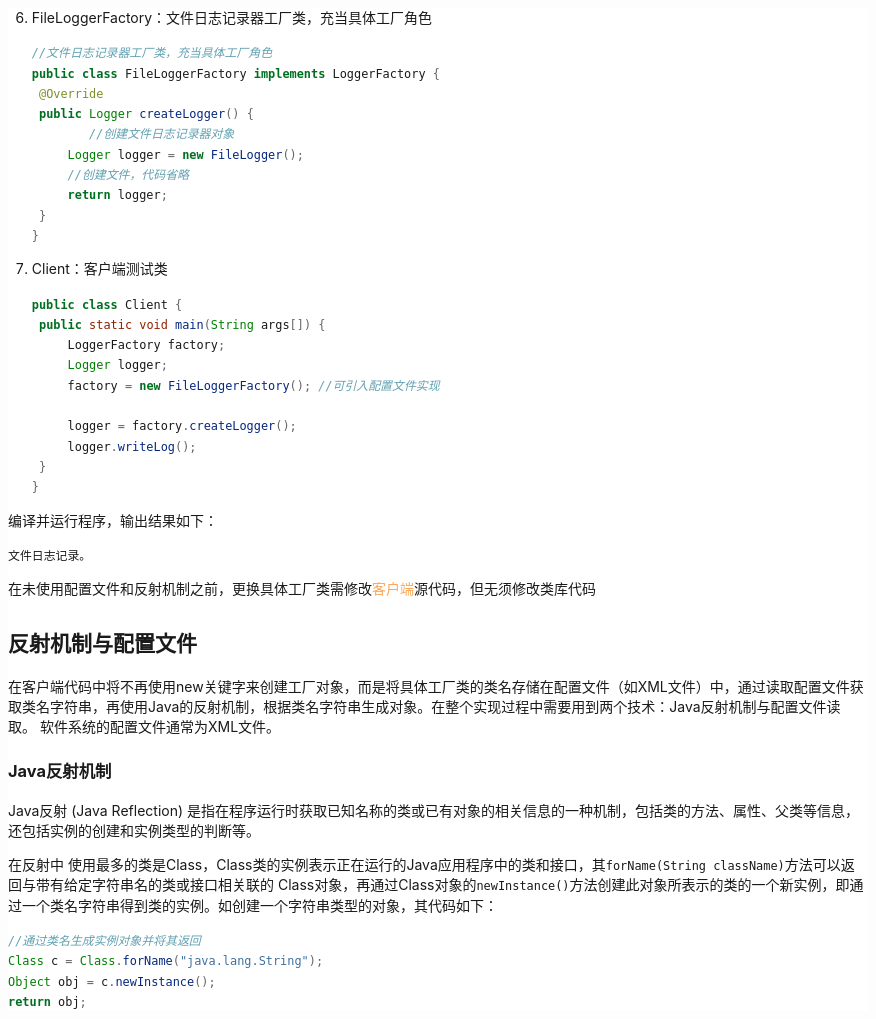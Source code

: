 6. FileLoggerFactory：文件日志记录器工厂类，充当具体工厂角色

   ```java
   //文件日志记录器工厂类，充当具体工厂角色
   public class FileLoggerFactory implements LoggerFactory {
   	@Override
   	public Logger createLogger() {
           //创建文件日志记录器对象
   		Logger logger = new FileLogger(); 
   		//创建文件，代码省略
   		return logger;
   	}	
   }
   ```

7. Client：客户端测试类

   ```java
   public class Client {
   	public static void main(String args[]) {
   		LoggerFactory factory;
   		Logger logger;
   		factory = new FileLoggerFactory(); //可引入配置文件实现
   
   		logger = factory.createLogger();
   		logger.writeLog();
   	}
   }
   ```

编译并运行程序，输出结果如下：

```
文件日志记录。
```

在未使用配置文件和反射机制之前，更换具体工厂类需修改<font color="#faa755">客户端</font>源代码，但无须修改类库代码

## 反射机制与配置文件

在客户端代码中将不再使用new关键字来创建工厂对象，而是将具体工厂类的类名存储在配置文件（如XML文件）中，通过读取配置文件获取类名字符串，再使用Java的反射机制，根据类名字符串生成对象。在整个实现过程中需要用到两个技术：Java反射机制与配置文件读取。 软件系统的配置文件通常为XML文件。

### Java反射机制

Java反射 (Java Reflection) 是指在程序运行时获取已知名称的类或已有对象的相关信息的一种机制，包括类的方法、属性、父类等信息，还包括实例的创建和实例类型的判断等。

在反射中 使用最多的类是Class，Class类的实例表示正在运行的Java应用程序中的类和接口，其`forName(String className)`方法可以返回与带有给定字符串名的类或接口相关联的 Class对象，再通过Class对象的`newInstance()`方法创建此对象所表示的类的一个新实例，即通过一个类名字符串得到类的实例。如创建一个字符串类型的对象，其代码如下：

```java
//通过类名生成实例对象并将其返回
Class c = Class.forName("java.lang.String");
Object obj = c.newInstance();
return obj;
```
